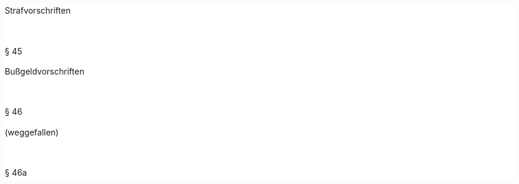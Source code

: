 <td style align="left" valign="top" charoff="50">

Strafvorschriften

</td>

<td style align="left" valign="top" charoff="50">

 

</td>

</tr>

<tr>

<td style align="left" valign="top" charoff="50">

§ 45

</td>

<td style align="left" valign="top" charoff="50">

Bußgeldvorschriften

</td>

<td style align="left" valign="top" charoff="50">

 

</td>

</tr>

<tr>

<td style align="left" valign="top" charoff="50">

§ 46

</td>

<td style align="left" valign="top" charoff="50">

(weggefallen)

</td>

<td style align="left" valign="top" charoff="50">

 

</td>

</tr>

<tr>

<td style align="left" valign="top" charoff="50">

§ 46a

</td>

<td style align="left" valign="top" charoff="50">
